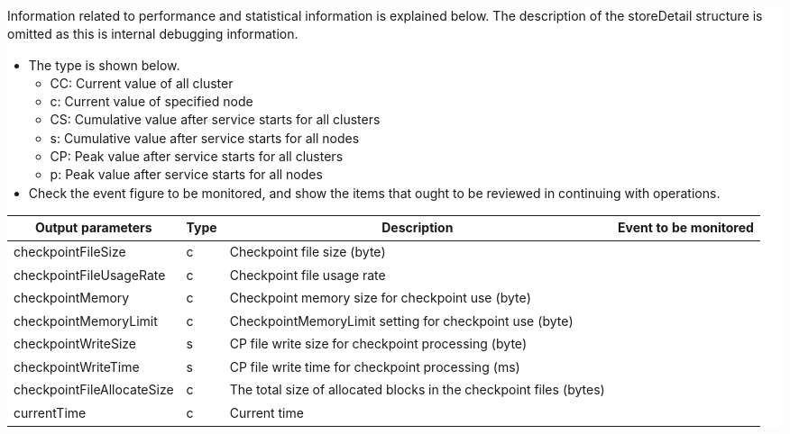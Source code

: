 Information related to performance and statistical information is explained below. The description of the storeDetail structure is omitted as this is internal debugging information.
  - The type is shown below.
      - CC: Current value of all cluster
      - c: Current value of specified node
      - CS: Cumulative value after service starts for all clusters
      - s: Cumulative value after service starts for all nodes
      - CP: Peak value after service starts for all clusters
      - p: Peak value after service starts for all nodes
  - Check the event figure to be monitored, and show the items that ought to be reviewed in continuing with operations.

| Output parameters          | Type | Description                                                                                                                                                                                                                                   | Event to be monitored                                                                                                                                                                                               |
| -------------------------- | ---- | --------------------------------------------------------------------------------------------------------------------------------------------------------------------------------------------------------------------------------------------- | ------------------------------------------------------------------------------------------------------------------------------------------------------------------------------------------------------------------- |
| checkpointFileSize         | c    | Checkpoint file size (byte)                                                                                                                                                                                                                   |                                                                                                                                                                                                                     |
| checkpointFileUsageRate    | c    | Checkpoint file usage rate                                                                                                                                                                                                                    |                                                                                                                                                                                                                     |
| checkpointMemory           | c    | Checkpoint memory size for checkpoint use (byte)                                                                                                                                                                                              |                                                                                                                                                                                                                     |
| checkpointMemoryLimit      | c    | CheckpointMemoryLimit setting for checkpoint use (byte)                                                                                                                                                                                       |                                                                                                                                                                                                                     |
| checkpointWriteSize        | s    | CP file write size for checkpoint processing (byte)                                                                                                                                                                                           |                                                                                                                                                                                                                     |
| checkpointWriteTime        | s    | CP file write time for checkpoint processing (ms)                                                                                                                                                                                             |                                                                                                                                                                                                                     |
| checkpointFileAllocateSize | c    | The total size of allocated blocks in the checkpoint files (bytes)                                                                                                                                                                            |                                                                                                                                                                                                                     |
| currentTime                | c    | Current time                                                                                                                                                                                                                                  |                                                                                                                                                                                                                     |